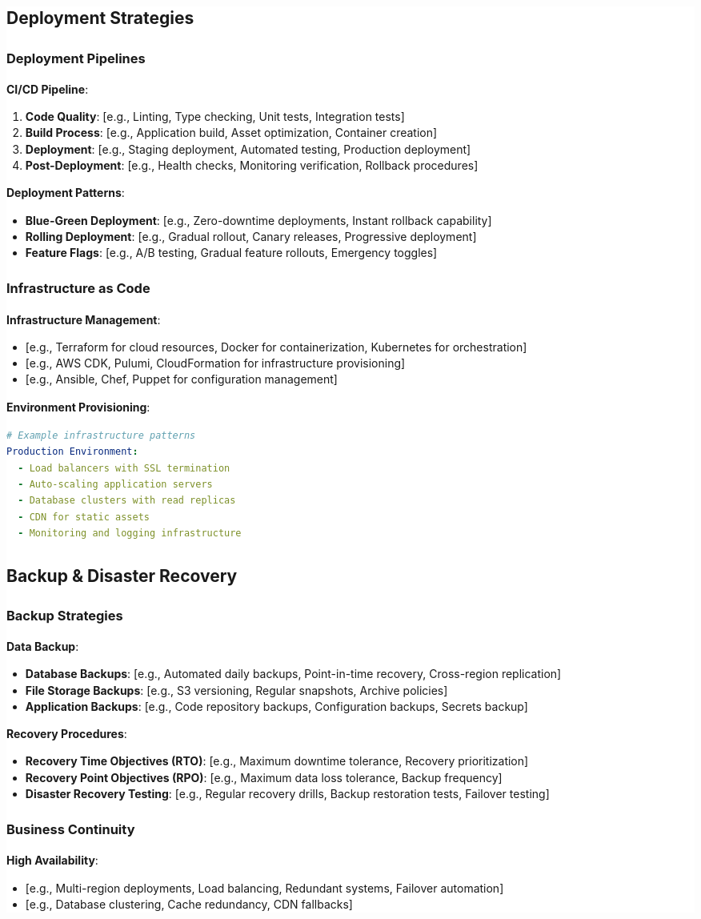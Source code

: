 ## Deployment Strategies

### Deployment Pipelines
**CI/CD Pipeline**:
1. **Code Quality**: [e.g., Linting, Type checking, Unit tests, Integration tests]
2. **Build Process**: [e.g., Application build, Asset optimization, Container creation]
3. **Deployment**: [e.g., Staging deployment, Automated testing, Production deployment]
4. **Post-Deployment**: [e.g., Health checks, Monitoring verification, Rollback procedures]

**Deployment Patterns**:
- **Blue-Green Deployment**: [e.g., Zero-downtime deployments, Instant rollback capability]
- **Rolling Deployment**: [e.g., Gradual rollout, Canary releases, Progressive deployment]
- **Feature Flags**: [e.g., A/B testing, Gradual feature rollouts, Emergency toggles]

### Infrastructure as Code
**Infrastructure Management**:
- [e.g., Terraform for cloud resources, Docker for containerization, Kubernetes for orchestration]
- [e.g., AWS CDK, Pulumi, CloudFormation for infrastructure provisioning]
- [e.g., Ansible, Chef, Puppet for configuration management]

**Environment Provisioning**:
```yaml
# Example infrastructure patterns
Production Environment:
  - Load balancers with SSL termination
  - Auto-scaling application servers
  - Database clusters with read replicas
  - CDN for static assets
  - Monitoring and logging infrastructure
```

## Backup & Disaster Recovery

### Backup Strategies
**Data Backup**:
- **Database Backups**: [e.g., Automated daily backups, Point-in-time recovery, Cross-region replication]
- **File Storage Backups**: [e.g., S3 versioning, Regular snapshots, Archive policies]
- **Application Backups**: [e.g., Code repository backups, Configuration backups, Secrets backup]

**Recovery Procedures**:
- **Recovery Time Objectives (RTO)**: [e.g., Maximum downtime tolerance, Recovery prioritization]
- **Recovery Point Objectives (RPO)**: [e.g., Maximum data loss tolerance, Backup frequency]
- **Disaster Recovery Testing**: [e.g., Regular recovery drills, Backup restoration tests, Failover testing]

### Business Continuity
**High Availability**:
- [e.g., Multi-region deployments, Load balancing, Redundant systems, Failover automation]
- [e.g., Database clustering, Cache redundancy, CDN fallbacks]
